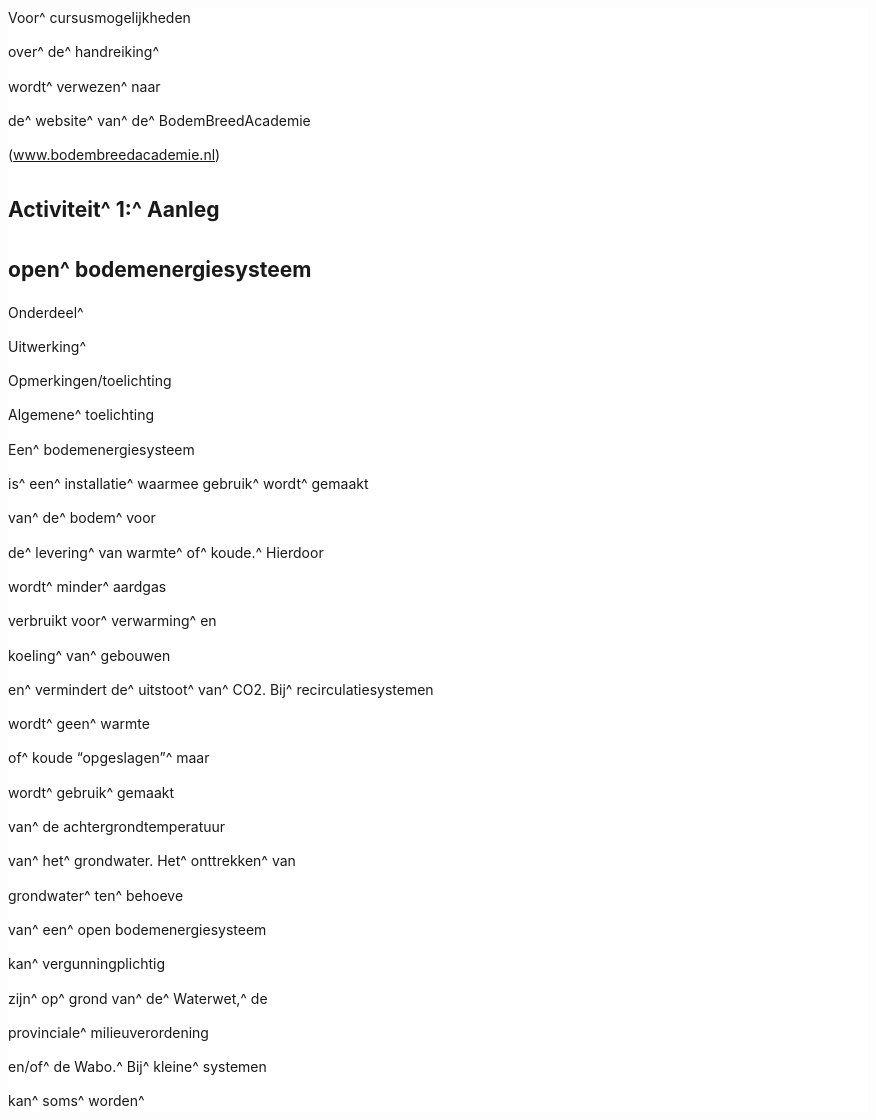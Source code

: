
 Voor^ cursusmogelijkheden 

 over^ de^ handreiking^ 

 wordt^ verwezen^ naar 

 de^ website^ van^ de^ BodemBreedAcademie 

 (www.bodembreedacademie.nl) 

## Activiteit^ 1:^ Aanleg 

## open^ bodemenergiesysteem 

 Onderdeel^ 

 Uitwerking^ 

 Opmerkingen/toelichting 

 Algemene^ toelichting 

 Een^ bodemenergiesysteem 

 is^ een^ installatie^ waarmee gebruik^ wordt^ gemaakt 

 van^ de^ bodem^ voor 

 de^ levering^ van warmte^ of^ koude.^ Hierdoor 

 wordt^ minder^ aardgas 

 verbruikt voor^ verwarming^ en 

 koeling^ van^ gebouwen 

 en^ vermindert de^ uitstoot^ van^ CO2. Bij^ recirculatiesystemen 

 wordt^ geen^ warmte 

 of^ koude “opgeslagen”^ maar 

 wordt^ gebruik^ gemaakt 

 van^ de achtergrondtemperatuur 

 van^ het^ grondwater. Het^ onttrekken^ van 

 grondwater^ ten^ behoeve 

 van^ een^ open bodemenergiesysteem 

 kan^ vergunningplichtig 

 zijn^ op^ grond van^ de^ Waterwet,^ de 

 provinciale^ milieuverordening 

 en/of^ de Wabo.^ Bij^ kleine^ systemen 

 kan^ soms^ worden^ 
